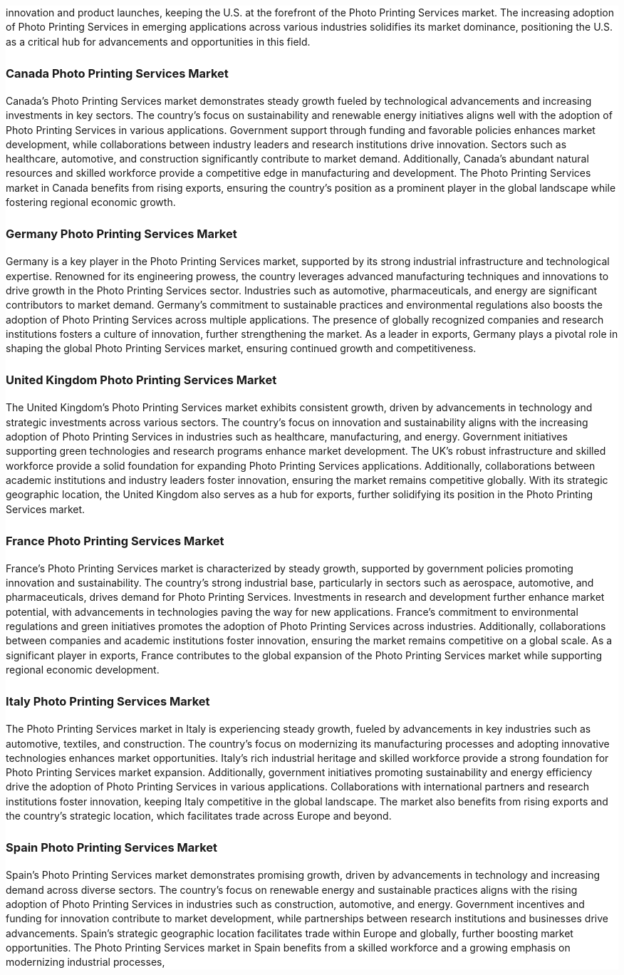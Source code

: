innovation and product launches, keeping the U.S. at the forefront of the Photo Printing Services market. The increasing adoption of Photo Printing Services in emerging applications across various industries solidifies its market dominance, positioning the U.S. as a critical hub for advancements and opportunities in this field.</p><h3>Canada Photo Printing Services Market</h3><p>Canada&rsquo;s Photo Printing Services market demonstrates steady growth fueled by technological advancements and increasing investments in key sectors. The country&rsquo;s focus on sustainability and renewable energy initiatives aligns well with the adoption of Photo Printing Services in various applications. Government support through funding and favorable policies enhances market development, while collaborations between industry leaders and research institutions drive innovation. Sectors such as healthcare, automotive, and construction significantly contribute to market demand. Additionally, Canada&rsquo;s abundant natural resources and skilled workforce provide a competitive edge in manufacturing and development. The Photo Printing Services market in Canada benefits from rising exports, ensuring the country&rsquo;s position as a prominent player in the global landscape while fostering regional economic growth.</p><h3>Germany Photo Printing Services Market</h3><p>Germany is a key player in the Photo Printing Services market, supported by its strong industrial infrastructure and technological expertise. Renowned for its engineering prowess, the country leverages advanced manufacturing techniques and innovations to drive growth in the Photo Printing Services sector. Industries such as automotive, pharmaceuticals, and energy are significant contributors to market demand. Germany&rsquo;s commitment to sustainable practices and environmental regulations also boosts the adoption of Photo Printing Services across multiple applications. The presence of globally recognized companies and research institutions fosters a culture of innovation, further strengthening the market. As a leader in exports, Germany plays a pivotal role in shaping the global Photo Printing Services market, ensuring continued growth and competitiveness.</p><h3>United Kingdom Photo Printing Services Market</h3><p>The United Kingdom&rsquo;s Photo Printing Services market exhibits consistent growth, driven by advancements in technology and strategic investments across various sectors. The country&rsquo;s focus on innovation and sustainability aligns with the increasing adoption of Photo Printing Services in industries such as healthcare, manufacturing, and energy. Government initiatives supporting green technologies and research programs enhance market development. The UK&rsquo;s robust infrastructure and skilled workforce provide a solid foundation for expanding Photo Printing Services applications. Additionally, collaborations between academic institutions and industry leaders foster innovation, ensuring the market remains competitive globally. With its strategic geographic location, the United Kingdom also serves as a hub for exports, further solidifying its position in the Photo Printing Services market.</p><h3>France Photo Printing Services Market</h3><p>France&rsquo;s Photo Printing Services market is characterized by steady growth, supported by government policies promoting innovation and sustainability. The country&rsquo;s strong industrial base, particularly in sectors such as aerospace, automotive, and pharmaceuticals, drives demand for Photo Printing Services. Investments in research and development further enhance market potential, with advancements in technologies paving the way for new applications. France&rsquo;s commitment to environmental regulations and green initiatives promotes the adoption of Photo Printing Services across industries. Additionally, collaborations between companies and academic institutions foster innovation, ensuring the market remains competitive on a global scale. As a significant player in exports, France contributes to the global expansion of the Photo Printing Services market while supporting regional economic development.</p><h3>Italy Photo Printing Services Market</h3><p>The Photo Printing Services market in Italy is experiencing steady growth, fueled by advancements in key industries such as automotive, textiles, and construction. The country&rsquo;s focus on modernizing its manufacturing processes and adopting innovative technologies enhances market opportunities. Italy&rsquo;s rich industrial heritage and skilled workforce provide a strong foundation for Photo Printing Services market expansion. Additionally, government initiatives promoting sustainability and energy efficiency drive the adoption of Photo Printing Services in various applications. Collaborations with international partners and research institutions foster innovation, keeping Italy competitive in the global landscape. The market also benefits from rising exports and the country&rsquo;s strategic location, which facilitates trade across Europe and beyond.</p><h3>Spain Photo Printing Services Market</h3><p>Spain&rsquo;s Photo Printing Services market demonstrates promising growth, driven by advancements in technology and increasing demand across diverse sectors. The country&rsquo;s focus on renewable energy and sustainable practices aligns with the rising adoption of Photo Printing Services in industries such as construction, automotive, and energy. Government incentives and funding for innovation contribute to market development, while partnerships between research institutions and businesses drive advancements. Spain&rsquo;s strategic geographic location facilitates trade within Europe and globally, further boosting market opportunities. The Photo Printing Services market in Spain benefits from a skilled workforce and a growing emphasis on modernizing industrial processes,